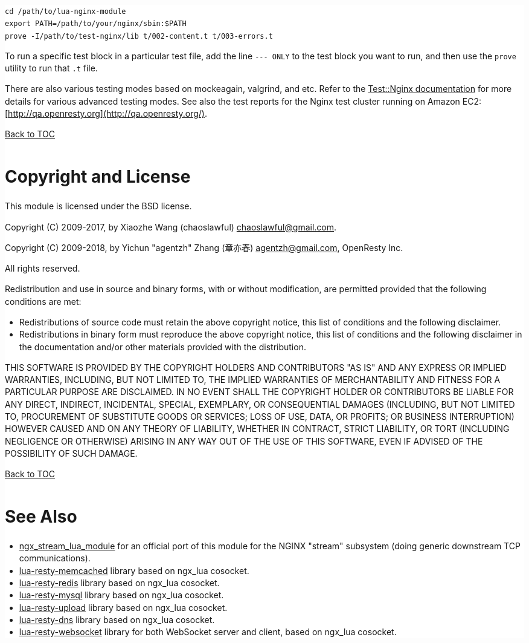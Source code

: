 ```
cd /path/to/lua-nginx-module
export PATH=/path/to/your/nginx/sbin:$PATH
prove -I/path/to/test-nginx/lib t/002-content.t t/003-errors.t
```

To run a specific test block in a particular test file, add the line `--- ONLY` to the test block you want to run, and then use the `prove` utility to run that `.t` file.

There are also various testing modes based on mockeagain, valgrind, and etc. Refer to the [Test::Nginx documentation](http://search.cpan.org/perldoc?Test::Nginx) for more details for various advanced testing modes. See also the test reports for the Nginx test cluster running on Amazon EC2: [http://qa.openresty.org](http://qa.openresty.org/).

[Back to TOC](https://github.com/openresty/lua-nginx-module/blob/master/README.markdown#table-of-contents)

# Copyright and License

This module is licensed under the BSD license.

Copyright (C) 2009-2017, by Xiaozhe Wang (chaoslawful) [chaoslawful@gmail.com](mailto:chaoslawful@gmail.com).

Copyright (C) 2009-2018, by Yichun "agentzh" Zhang (章亦春) [agentzh@gmail.com](mailto:agentzh@gmail.com), OpenResty Inc.

All rights reserved.

Redistribution and use in source and binary forms, with or without modification, are permitted provided that the following conditions are met:

- Redistributions of source code must retain the above copyright notice, this list of conditions and the following disclaimer.
- Redistributions in binary form must reproduce the above copyright notice, this list of conditions and the following disclaimer in the documentation and/or other materials provided with the distribution.

THIS SOFTWARE IS PROVIDED BY THE COPYRIGHT HOLDERS AND CONTRIBUTORS "AS IS" AND ANY EXPRESS OR IMPLIED WARRANTIES, INCLUDING, BUT NOT LIMITED TO, THE IMPLIED WARRANTIES OF MERCHANTABILITY AND FITNESS FOR A PARTICULAR PURPOSE ARE DISCLAIMED. IN NO EVENT SHALL THE COPYRIGHT HOLDER OR CONTRIBUTORS BE LIABLE FOR ANY DIRECT, INDIRECT, INCIDENTAL, SPECIAL, EXEMPLARY, OR CONSEQUENTIAL DAMAGES (INCLUDING, BUT NOT LIMITED TO, PROCUREMENT OF SUBSTITUTE GOODS OR SERVICES; LOSS OF USE, DATA, OR PROFITS; OR BUSINESS INTERRUPTION) HOWEVER CAUSED AND ON ANY THEORY OF LIABILITY, WHETHER IN CONTRACT, STRICT LIABILITY, OR TORT (INCLUDING NEGLIGENCE OR OTHERWISE) ARISING IN ANY WAY OUT OF THE USE OF THIS SOFTWARE, EVEN IF ADVISED OF THE POSSIBILITY OF SUCH DAMAGE.

[Back to TOC](https://github.com/openresty/lua-nginx-module/blob/master/README.markdown#table-of-contents)

# See Also

- [ngx_stream_lua_module](https://github.com/openresty/stream-lua-nginx-module#readme) for an official port of this module for the NGINX "stream" subsystem (doing generic downstream TCP communications).
- [lua-resty-memcached](https://github.com/openresty/lua-resty-memcached) library based on ngx_lua cosocket.
- [lua-resty-redis](https://github.com/openresty/lua-resty-redis) library based on ngx_lua cosocket.
- [lua-resty-mysql](https://github.com/openresty/lua-resty-mysql) library based on ngx_lua cosocket.
- [lua-resty-upload](https://github.com/openresty/lua-resty-upload) library based on ngx_lua cosocket.
- [lua-resty-dns](https://github.com/openresty/lua-resty-dns) library based on ngx_lua cosocket.
- [lua-resty-websocket](https://github.com/openresty/lua-resty-websocket) library for both WebSocket server and client, based on ngx_lua cosocket.